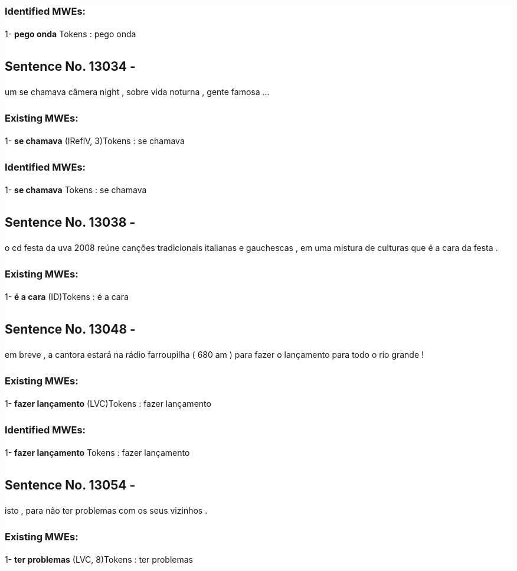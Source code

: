 ### Identified MWEs: 
1- **pego onda** Tokens : 
pego
onda

## Sentence No. 13034 - 
um se chamava câmera night , sobre vida noturna , gente famosa ... 
### Existing MWEs: 
1- **se chamava** (IReflV, 3)Tokens : 
se
chamava

### Identified MWEs: 
1- **se chamava** Tokens : 
se
chamava

## Sentence No. 13038 - 
o cd festa da uva 2008 reúne canções tradicionais italianas e gauchescas , em uma mistura de culturas que é a cara da festa . 
### Existing MWEs: 
1- **é a cara** (ID)Tokens : 
é
a
cara

## Sentence No. 13048 - 
em breve , a cantora estará na rádio farroupilha ( 680 am ) para fazer o lançamento para todo o rio grande ! 
### Existing MWEs: 
1- **fazer lançamento** (LVC)Tokens : 
fazer
lançamento

### Identified MWEs: 
1- **fazer lançamento** Tokens : 
fazer
lançamento

## Sentence No. 13054 - 
isto , para não ter problemas com os seus vizinhos . 
### Existing MWEs: 
1- **ter problemas** (LVC, 8)Tokens : 
ter
problemas
